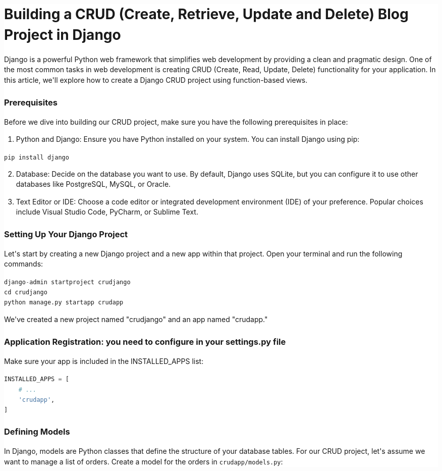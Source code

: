 # Building a CRUD (Create, Retrieve, Update and Delete) Blog Project in Django

Django is a powerful Python web framework that simplifies web development by providing a clean and pragmatic design. One of the most common tasks in web development is creating CRUD (Create, Read, Update, Delete) functionality for your application. In this article, we'll explore how to create a Django CRUD project using function-based views.

### Prerequisites

Before we dive into building our CRUD project, make sure you have the following prerequisites in place:

1. Python and Django: Ensure you have Python installed on your system. You can install Django using pip:
```python
pip install django
```

2. Database: Decide on the database you want to use. By default, Django uses SQLite, but you can configure it to use other databases like PostgreSQL, MySQL, or Oracle.

3. Text Editor or IDE: Choose a code editor or integrated development environment (IDE) of your preference. Popular choices include Visual Studio Code, PyCharm, or Sublime Text.

### Setting Up Your Django Project

Let's start by creating a new Django project and a new app within that project. Open your terminal and run the following commands:

```python
django-admin startproject crudjango
cd crudjango
python manage.py startapp crudapp
```

We've created a new project named "crudjango" and an app named "crudapp."

### Application Registration: you need to configure in your settings.py file

Make sure your app is included in the INSTALLED_APPS list:

```python
INSTALLED_APPS = [
    # ...
    'crudapp',
]
```

### Defining Models

In Django, models are Python classes that define the structure of your database tables. For our CRUD project, let's assume we want to manage a list of orders. Create a model for the orders in `crudapp/models.py`:
